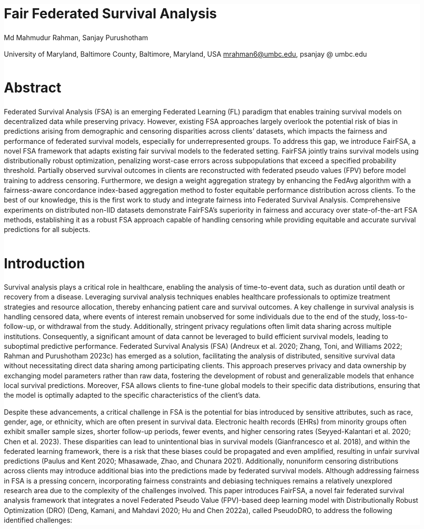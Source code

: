 # Fair Federated Survival Analysis

Md Mahmudur Rahman, Sanjay Purushotham

University of Maryland, Baltimore County, Baltimore, Maryland, USA mrahman6@umbc.edu, psanjay $@$ umbc.edu

# Abstract

Federated Survival Analysis (FSA) is an emerging Federated Learning (FL) paradigm that enables training survival models on decentralized data while preserving privacy. However, existing FSA approaches largely overlook the potential risk of bias in predictions arising from demographic and censoring disparities across clients’ datasets, which impacts the fairness and performance of federated survival models, especially for underrepresented groups. To address this gap, we introduce FairFSA, a novel FSA framework that adapts existing fair survival models to the federated setting. FairFSA jointly trains survival models using distributionally robust optimization, penalizing worst-case errors across subpopulations that exceed a specified probability threshold. Partially observed survival outcomes in clients are reconstructed with federated pseudo values (FPV) before model training to address censoring. Furthermore, we design a weight aggregation strategy by enhancing the FedAvg algorithm with a fairness-aware concordance index-based aggregation method to foster equitable performance distribution across clients. To the best of our knowledge, this is the first work to study and integrate fairness into Federated Survival Analysis. Comprehensive experiments on distributed non-IID datasets demonstrate FairFSA’s superiority in fairness and accuracy over state-of-the-art FSA methods, establishing it as a robust FSA approach capable of handling censoring while providing equitable and accurate survival predictions for all subjects.

# Introduction

Survival analysis plays a critical role in healthcare, enabling the analysis of time-to-event data, such as duration until death or recovery from a disease. Leveraging survival analysis techniques enables healthcare professionals to optimize treatment strategies and resource allocation, thereby enhancing patient care and survival outcomes. A key challenge in survival analysis is handling censored data, where events of interest remain unobserved for some individuals due to the end of the study, loss-to-follow-up, or withdrawal from the study. Additionally, stringent privacy regulations often limit data sharing across multiple institutions. Consequently, a significant amount of data cannot be leveraged to build efficient survival models, leading to suboptimal predictive performance. Federated Survival Analysis (FSA) (Andreux et al. 2020; Zhang, Toni, and Williams 2022; Rahman and Purushotham 2023c) has emerged as a solution, facilitating the analysis of distributed, sensitive survival data without necessitating direct data sharing among participating clients. This approach preserves privacy and data ownership by exchanging model parameters rather than raw data, fostering the development of robust and generalizable models that enhance local survival predictions. Moreover, FSA allows clients to fine-tune global models to their specific data distributions, ensuring that the model is optimally adapted to the specific characteristics of the client’s data.

Despite these advancements, a critical challenge in FSA is the potential for bias introduced by sensitive attributes, such as race, gender, age, or ethnicity, which are often present in survival data. Electronic health records (EHRs) from minority groups often exhibit smaller sample sizes, shorter follow-up periods, fewer events, and higher censoring rates (Seyyed-Kalantari et al. 2020; Chen et al. 2023). These disparities can lead to unintentional bias in survival models (Gianfrancesco et al. 2018), and within the federated learning framework, there is a risk that these biases could be propagated and even amplified, resulting in unfair survival predictions (Paulus and Kent 2020; Mhasawade, Zhao, and Chunara 2021). Additionally, nonuniform censoring distributions across clients may introduce additional bias into the predictions made by federated survival models. Although addressing fairness in FSA is a pressing concern, incorporating fairness constraints and debiasing techniques remains a relatively unexplored research area due to the complexity of the challenges involved. This paper introduces FairFSA, a novel fair federated survival analysis framework that integrates a novel Federated Pseudo Value (FPV)-based deep learning model with Distributionally Robust Optimization (DRO) (Deng, Kamani, and Mahdavi 2020; Hu and Chen 2022a), called PseudoDRO, to address the following identified challenges:
